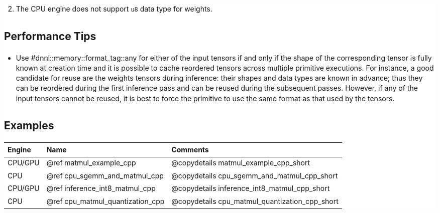 2. The CPU engine does not support `u8` data type for weights.

## Performance Tips

- Use #dnnl::memory::format_tag::any for either of the input tensors if and
  only if the shape of the corresponding tensor is fully known at creation
  time and it is possible to cache reordered tensors across multiple primitive
  executions. For instance, a good candidate for reuse are the weights tensors
  during inference: their shapes and data types are known in advance; thus
  they can be reordered during the first inference pass and can be reused
  during the subsequent passes. However, if any of the input tensors cannot be
  reused, it is best to force the primitive to use the same format as that used
  by the tensors.

## Examples

| Engine  | Name                             | Comments
| :--     | :--                              | :--
| CPU/GPU | @ref matmul_example_cpp          | @copydetails matmul_example_cpp_short
| CPU     | @ref cpu_sgemm_and_matmul_cpp    | @copydetails cpu_sgemm_and_matmul_cpp_short
| CPU/GPU | @ref inference_int8_matmul_cpp   | @copydetails inference_int8_matmul_cpp_short
| CPU     | @ref cpu_matmul_quantization_cpp | @copydetails cpu_matmul_quantization_cpp_short
